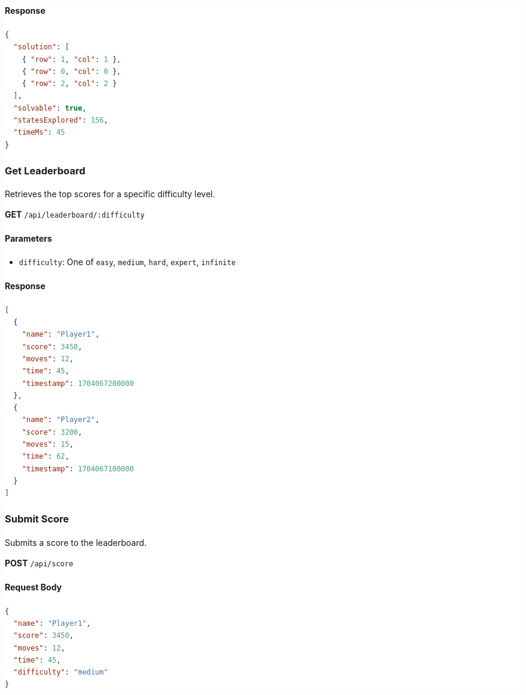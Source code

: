 #### Response

```json
{
  "solution": [
    { "row": 1, "col": 1 },
    { "row": 0, "col": 0 },
    { "row": 2, "col": 2 }
  ],
  "solvable": true,
  "statesExplored": 156,
  "timeMs": 45
}
```

### Get Leaderboard

Retrieves the top scores for a specific difficulty level.

**GET** `/api/leaderboard/:difficulty`

#### Parameters

- `difficulty`: One of `easy`, `medium`, `hard`, `expert`, `infinite`

#### Response

```json
[
  {
    "name": "Player1",
    "score": 3450,
    "moves": 12,
    "time": 45,
    "timestamp": 1704067200000
  },
  {
    "name": "Player2",
    "score": 3200,
    "moves": 15,
    "time": 62,
    "timestamp": 1704067100000
  }
]
```

### Submit Score

Submits a score to the leaderboard.

**POST** `/api/score`

#### Request Body

```json
{
  "name": "Player1",
  "score": 3450,
  "moves": 12,
  "time": 45,
  "difficulty": "medium"
}
```
